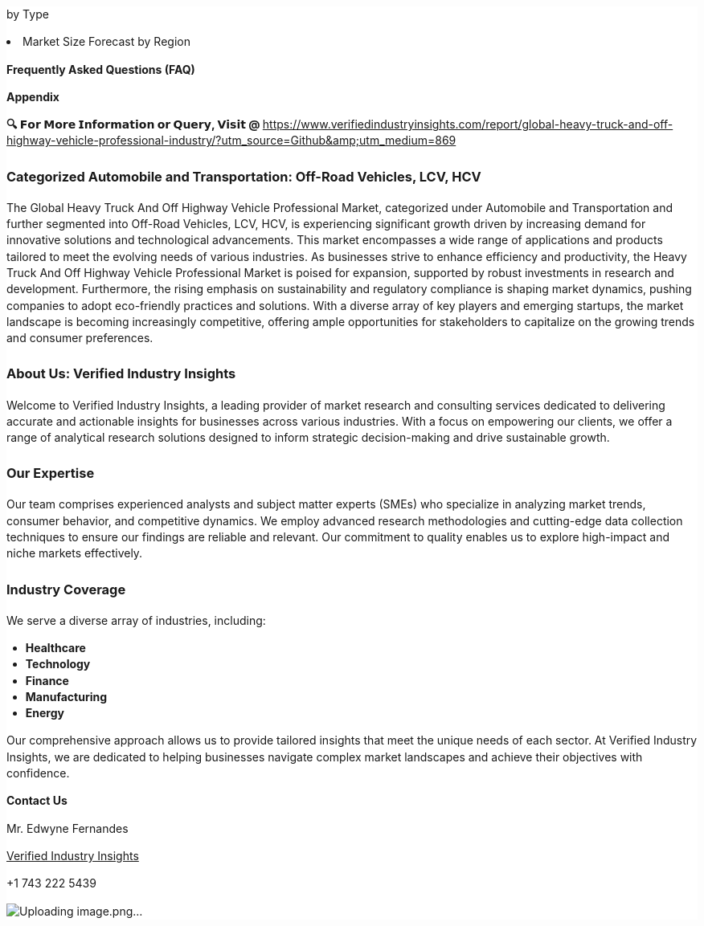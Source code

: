 by Type</li><li>Market Size Forecast by Region</li></ul><p><strong>Frequently Asked Questions (FAQ)</strong></p><p><strong>Appendix<br /></strong></p><p><strong>🔍 𝗙𝗼𝗿 𝗠𝗼𝗿𝗲 𝗜𝗻𝗳𝗼𝗿𝗺𝗮𝘁𝗶𝗼𝗻 𝗼𝗿 𝗤𝘂𝗲𝗿𝘆, 𝗩𝗶𝘀𝗶𝘁 @ </strong><a href="https://www.verifiedindustryinsights.com/report/global-heavy-truck-and-off-highway-vehicle-professional-industry/?utm_source=Github&amp;utm_medium=869">https://www.verifiedindustryinsights.com/report/global-heavy-truck-and-off-highway-vehicle-professional-industry/?utm_source=Github&amp;utm_medium=869</a>&nbsp;</p><h3>Categorized Automobile and Transportation: Off-Road Vehicles, LCV, HCV </h3><p>The Global Heavy Truck And Off Highway Vehicle Professional Market, categorized under Automobile and Transportation and further segmented into Off-Road Vehicles, LCV, HCV, is experiencing significant growth driven by increasing demand for innovative solutions and technological advancements. This market encompasses a wide range of applications and products tailored to meet the evolving needs of various industries. As businesses strive to enhance efficiency and productivity, the Heavy Truck And Off Highway Vehicle Professional Market is poised for expansion, supported by robust investments in research and development. Furthermore, the rising emphasis on sustainability and regulatory compliance is shaping market dynamics, pushing companies to adopt eco-friendly practices and solutions. With a diverse array of key players and emerging startups, the market landscape is becoming increasingly competitive, offering ample opportunities for stakeholders to capitalize on the growing trends and consumer preferences.</p><h3>About Us: Verified Industry Insights</h3><p>Welcome to Verified Industry Insights, a leading provider of market research and consulting services dedicated to delivering accurate and actionable insights for businesses across various industries. With a focus on empowering our clients, we offer a range of analytical research solutions designed to inform strategic decision-making and drive sustainable growth.</p><h3>Our Expertise</h3><p>Our team comprises experienced analysts and subject matter experts (SMEs) who specialize in analyzing market trends, consumer behavior, and competitive dynamics. We employ advanced research methodologies and cutting-edge data collection techniques to ensure our findings are reliable and relevant. Our commitment to quality enables us to explore high-impact and niche markets effectively.</p><h3>Industry Coverage</h3><p>We serve a diverse array of industries, including:</p><ul><li><strong>Healthcare</strong></li><li><strong>Technology</strong></li><li><strong>Finance</strong></li><li><strong>Manufacturing</strong></li><li><strong>Energy</strong></li></ul><p>Our comprehensive approach allows us to provide tailored insights that meet the unique needs of each sector. At Verified Industry Insights, we are dedicated to helping businesses navigate complex market landscapes and achieve their objectives with confidence.</p><p><strong>Contact Us</strong></p><p>Mr. Edwyne Fernandes</p><p><a href="https://www.verifiedindustryinsights.com/">Verified Industry Insights</a></p><p>+1 743 222 5439</p>
![Uploading image.png…]()
